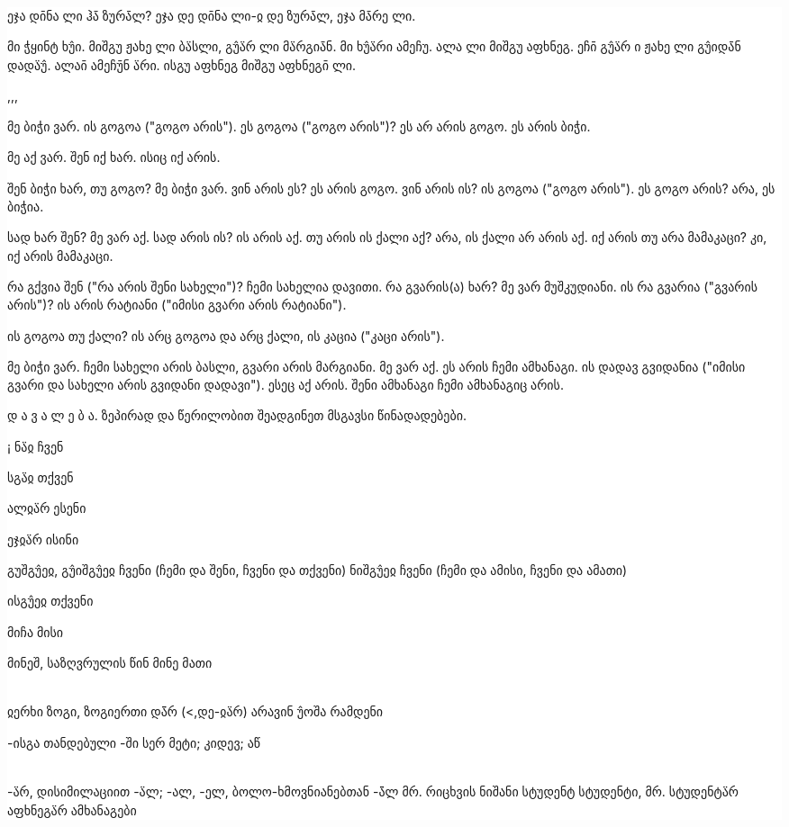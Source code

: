 <span lang="sva">ეჯა დი̄ნა ლი ჰა̄ ზურა̄ლ? ეჯა დე დი̄ნა ლი-ჲ დე ზურა̄ლ, ეჯა მა̄რე ლი.</span>

<span lang="sva">მი ჭყინტ ხუ̂ი. მიშგუ ჟახე ლი ბა̈სლი, გუ̂ა̈რ ლი მა̈რგია̄ნ. მი ხუ̂ა̈რი ამეჩუ. ალა ლი მიშგუ აფხნეგ. ეჩი̄ გუ̂ა̈რ ი ჟახე ლი გუ̂იდა̄ნ დადა̈უ̂. ალაი̄ ამეჩუ̄ნ ა̈რი. ისგუ აფხნეგ მიშგუ აფხნეგი̄ ლი.</span>

,,,

მე ბიჭი ვარ. ის გოგოა ("გოგო არის"). ეს გოგოა ("გოგო არის")? ეს არ არის გოგო. ეს არის ბიჭი.

მე აქ ვარ. შენ იქ ხარ. ისიც იქ არის.

შენ ბიჭი ხარ, თუ გოგო? მე ბიჭი ვარ. ვინ არის ეს? ეს არის გოგო. ვინ არის ის? ის გოგოა ("გოგო არის"). ეს გოგო არის? არა, ეს ბიჭია.

სად ხარ შენ? მე ვარ აქ. სად არის ის? ის არის აქ. თუ არის ის ქალი აქ? არა, ის ქალი არ არის აქ. იქ არის თუ არა მამაკაცი? კი, იქ არის მამაკაცი.

რა გქვია შენ ("რა არის შენი სახელი")? ჩემი სახელია დავითი. რა გვარის(ა) ხარ? მე ვარ მუშკუდიანი. ის რა გვარია ("გვარის არის")? ის არის რატიანი ("იმისი გვარი არის რატიანი").

ის გოგოა თუ ქალი? ის არც გოგოა და არც ქალი, ის კაცია ("კაცი არის").

მე ბიჭი ვარ. ჩემი სახელი არის ბასლი, გვარი არის მარგიანი. მე ვარ აქ. ეს არის ჩემი ამხანაგი. ის დადავ გვიდანია ("იმისი გვარი და სახელი არის გვიდანი დადავი"). ესეც აქ არის. შენი ამხანაგი ჩემი ამხანაგიც არის.

დ ა ვ ა ლ ე ბ ა. ზეპირად და წერილობით შეადგინეთ მსგავსი წინადადებები.

<div>

¡
<span lang="sva">ნა̈ჲ </span>ჩვენ

<span lang="sva">სგა̈ჲ </span>თქვენ

<span lang="sva">ალჲა̈რ </span>ესენი

<span lang="sva">ეჯჲა̈რ </span>ისინი

<span lang="sva">გუშგუ̂ეჲ, გუ̂იშგუ̂ეჲ </span>ჩვენი (ჩემი და შენი, ჩვენი და თქვენი) <span lang="sva">ნიშგუ̂ეჲ </span>ჩვენი (ჩემი და ამისი, ჩვენი და ამათი)

<span lang="sva">ისგუ̂ეჲ </span>თქვენი

<span lang="sva">მიჩა </span>მისი

<span lang="sva">მინეშ</span>, საზღვრულის წინ <span lang="sva">მინე </span>მათი

</div><br clear="all">
<div>
<span lang="sva">ჲერხი </span>ზოგი, ზოგიერთი <span lang="sva">და̄̈რ </span>(&lt;,<span lang="sva">დე-ჲა̈რ</span>) არავინ <span lang="sva">უ̂ოშა </span>რამდენი

-<span lang="sva">ისგა </span>თანდებული -ში <span lang="sva">სერ </span>მეტი; კიდევ; აწ

</div><br clear="all">
-<span lang="sva">ა̈რ</span>, დისიმილაციით -<span lang="sva">ა̈ლ</span>; -<span lang="sva">ალ</span>, -<span lang="sva">ელ</span>, ბოლო-ხმოვნიანებთან -<span lang="sva">ა̄̈ლ </span>მრ. რიცხვის ნიშანი <span lang="sva">სტუდენტ </span>სტუდენტი, მრ. <span lang="sva">სტუდენტა̈რ აფხნეგა̈რ </span>ამხანაგები
